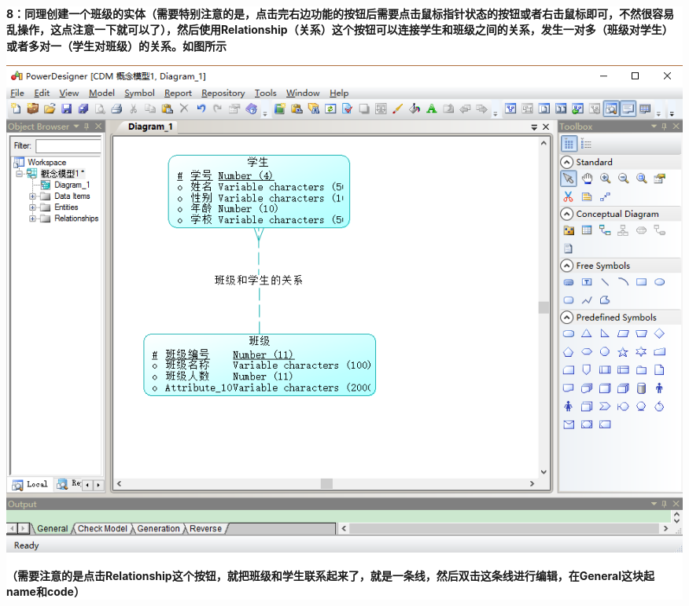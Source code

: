 **8：同理创建一个班级的实体（需要特别注意的是，点击完右边功能的按钮后需要点击鼠标指针状态的按钮或者右击鼠标即可，不然很容易乱操作，这点注意一下就可以了），然后使用Relationship（关系）这个按钮可以连接学生和班级之间的关系，发生一对多（班级对学生）或者多对一（学生对班级）的关系。如图所示**

![img](PowerDesigner最基础的使用方法入门学习.assets/1002211-20161103112344424-1236513954.png)

**（需要注意的是点击Relationship这个按钮，就把班级和学生联系起来了，就是一条线，然后双击这条线进行编辑，在General这块起name和code）**
